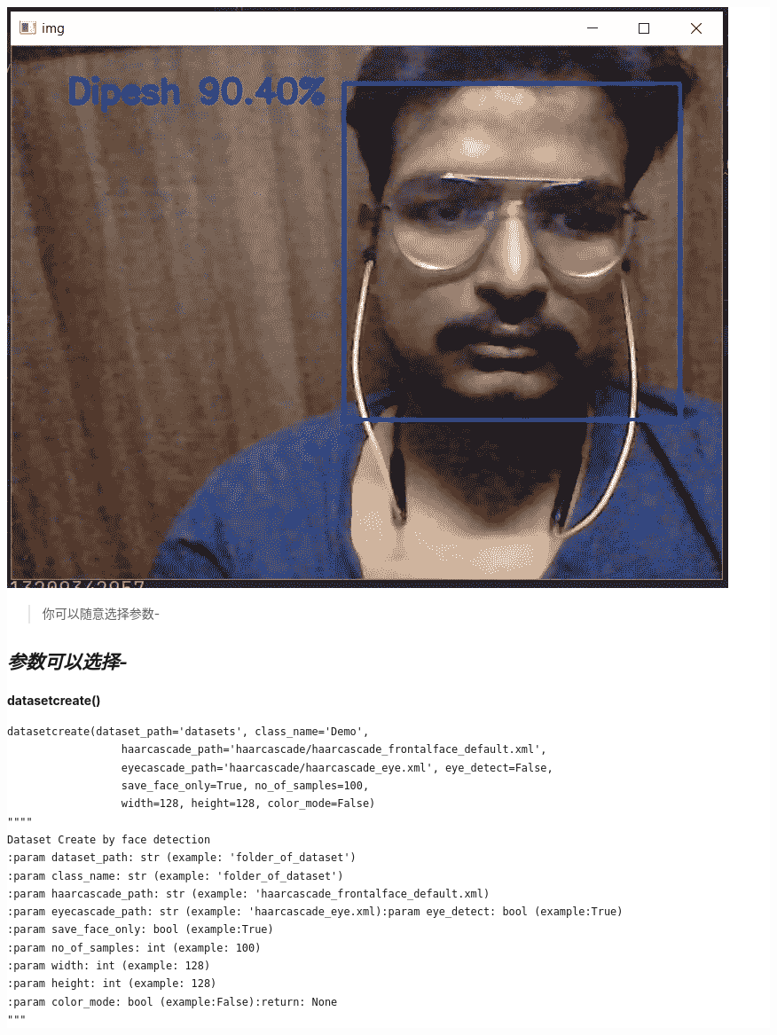 ![](img/499ba5dcc78d4360a5384d9d68ea7d63.png)

> 你可以随意选择参数-

## ***参数可以选择-***

**datasetcreate()**

```
datasetcreate(dataset_path='datasets', class_name='Demo',  
                  haarcascade_path='haarcascade/haarcascade_frontalface_default.xml',  
                  eyecascade_path='haarcascade/haarcascade_eye.xml', eye_detect=False,  
                  save_face_only=True, no_of_samples=100,  
                  width=128, height=128, color_mode=False)
""""                  
Dataset Create by face detection  
:param dataset_path: str (example: 'folder_of_dataset')
:param class_name: str (example: 'folder_of_dataset')
:param haarcascade_path: str (example: 'haarcascade_frontalface_default.xml)
:param eyecascade_path: str (example: 'haarcascade_eye.xml):param eye_detect: bool (example:True)
:param save_face_only: bool (example:True)
:param no_of_samples: int (example: 100)
:param width: int (example: 128)
:param height: int (example: 128)
:param color_mode: bool (example:False):return: None
"""
```
